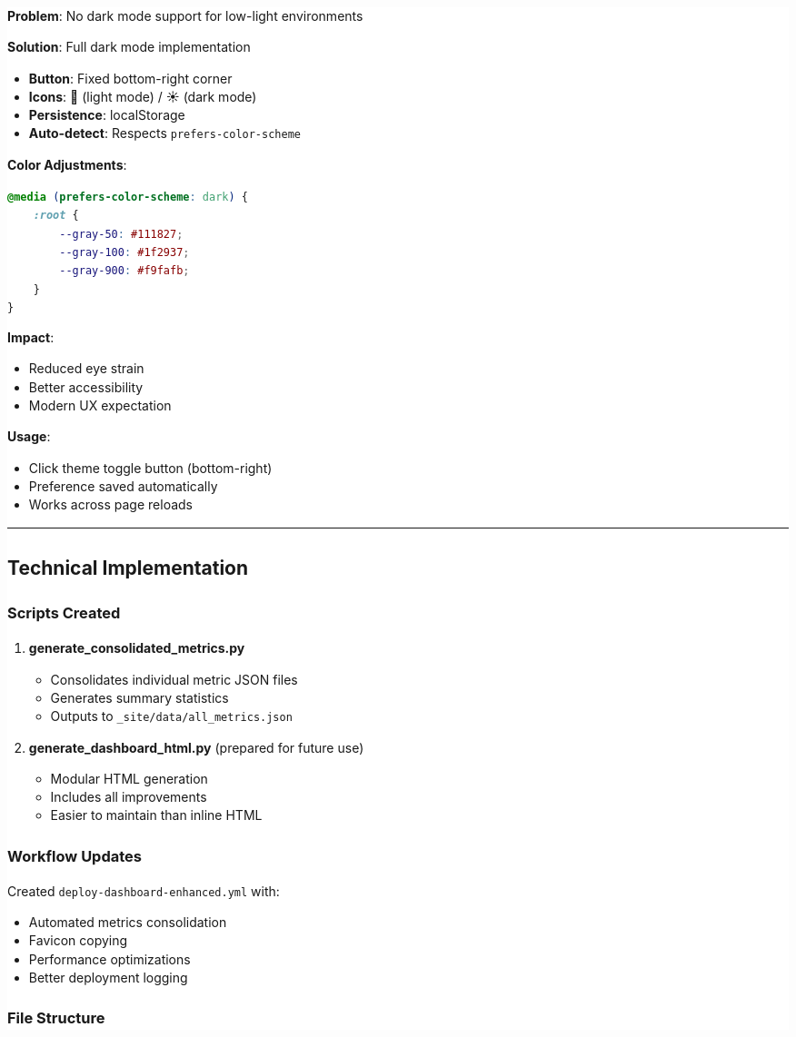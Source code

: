 **Problem**: No dark mode support for low-light environments

**Solution**: Full dark mode implementation
- **Button**: Fixed bottom-right corner
- **Icons**: 🌙 (light mode) / ☀️ (dark mode)
- **Persistence**: localStorage
- **Auto-detect**: Respects `prefers-color-scheme`

**Color Adjustments**:
```css
@media (prefers-color-scheme: dark) {
    :root {
        --gray-50: #111827;
        --gray-100: #1f2937;
        --gray-900: #f9fafb;
    }
}
```

**Impact**:
- Reduced eye strain
- Better accessibility
- Modern UX expectation

**Usage**:
- Click theme toggle button (bottom-right)
- Preference saved automatically
- Works across page reloads

---

## Technical Implementation

### Scripts Created

1. **generate_consolidated_metrics.py**
   - Consolidates individual metric JSON files
   - Generates summary statistics
   - Outputs to `_site/data/all_metrics.json`

2. **generate_dashboard_html.py** (prepared for future use)
   - Modular HTML generation
   - Includes all improvements
   - Easier to maintain than inline HTML

### Workflow Updates

Created `deploy-dashboard-enhanced.yml` with:
- Automated metrics consolidation
- Favicon copying
- Performance optimizations
- Better deployment logging

### File Structure
